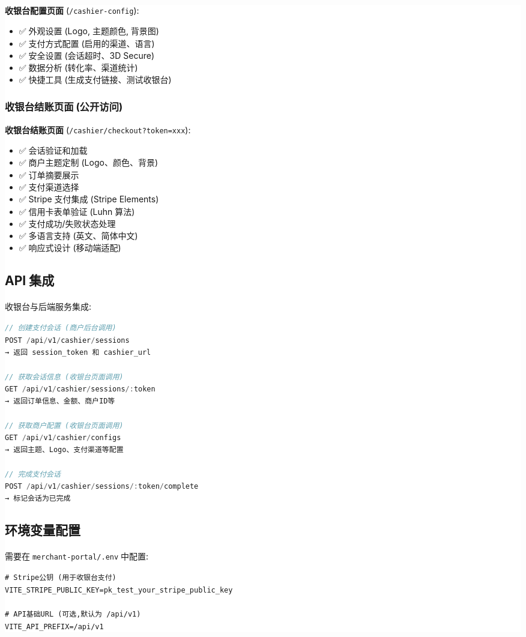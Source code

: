 **收银台配置页面** (`/cashier-config`):
- ✅ 外观设置 (Logo, 主题颜色, 背景图)
- ✅ 支付方式配置 (启用的渠道、语言)
- ✅ 安全设置 (会话超时、3D Secure)
- ✅ 数据分析 (转化率、渠道统计)
- ✅ 快捷工具 (生成支付链接、测试收银台)

### 收银台结账页面 (公开访问)

**收银台结账页面** (`/cashier/checkout?token=xxx`):
- ✅ 会话验证和加载
- ✅ 商户主题定制 (Logo、颜色、背景)
- ✅ 订单摘要展示
- ✅ 支付渠道选择
- ✅ Stripe 支付集成 (Stripe Elements)
- ✅ 信用卡表单验证 (Luhn 算法)
- ✅ 支付成功/失败状态处理
- ✅ 多语言支持 (英文、简体中文)
- ✅ 响应式设计 (移动端适配)

## API 集成

收银台与后端服务集成:

```typescript
// 创建支付会话 (商户后台调用)
POST /api/v1/cashier/sessions
→ 返回 session_token 和 cashier_url

// 获取会话信息 (收银台页面调用)
GET /api/v1/cashier/sessions/:token
→ 返回订单信息、金额、商户ID等

// 获取商户配置 (收银台页面调用)
GET /api/v1/cashier/configs
→ 返回主题、Logo、支付渠道等配置

// 完成支付会话
POST /api/v1/cashier/sessions/:token/complete
→ 标记会话为已完成
```

## 环境变量配置

需要在 `merchant-portal/.env` 中配置:

```env
# Stripe公钥 (用于收银台支付)
VITE_STRIPE_PUBLIC_KEY=pk_test_your_stripe_public_key

# API基础URL (可选,默认为 /api/v1)
VITE_API_PREFIX=/api/v1
```
